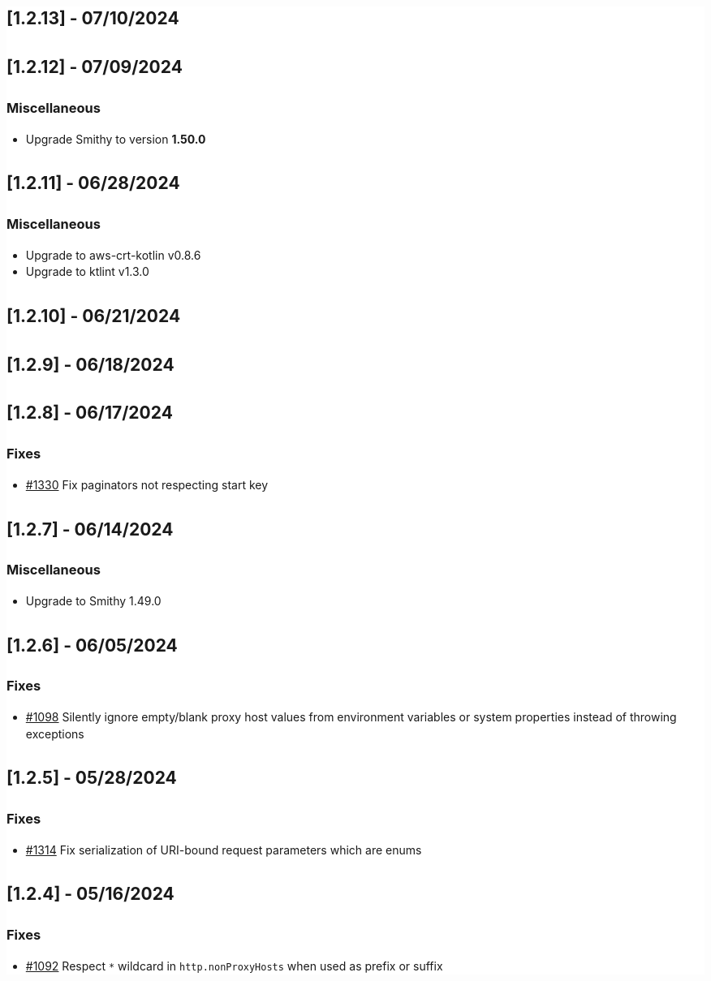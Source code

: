 ## [1.2.13] - 07/10/2024

## [1.2.12] - 07/09/2024

### Miscellaneous
* Upgrade Smithy to version **1.50.0**

## [1.2.11] - 06/28/2024

### Miscellaneous
* Upgrade to aws-crt-kotlin v0.8.6
* Upgrade to ktlint v1.3.0

## [1.2.10] - 06/21/2024

## [1.2.9] - 06/18/2024

## [1.2.8] - 06/17/2024

### Fixes
* [#1330](https://github.com/awslabs/aws-sdk-kotlin/issues/1330) Fix paginators not respecting start key

## [1.2.7] - 06/14/2024

### Miscellaneous
* Upgrade to Smithy 1.49.0

## [1.2.6] - 06/05/2024

### Fixes
* [#1098](https://github.com/smithy-lang/smithy-kotlin/issues/1098) Silently ignore empty/blank proxy host values from environment variables or system properties instead of throwing exceptions

## [1.2.5] - 05/28/2024

### Fixes
* [#1314](https://github.com/awslabs/aws-sdk-kotlin/issues/1314) Fix serialization of URI-bound request parameters which are enums

## [1.2.4] - 05/16/2024

### Fixes
* [#1092](https://github.com/smithy-lang/smithy-kotlin/issues/1092) Respect `*` wildcard in `http.nonProxyHosts` when used as prefix or suffix
